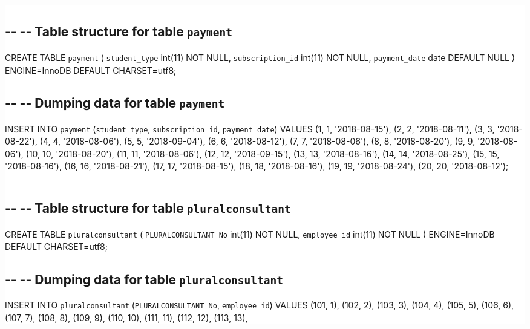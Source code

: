 
-- --------------------------------------------------------

--
-- Table structure for table `payment`
--

CREATE TABLE `payment` (
  `student_type` int(11) NOT NULL,
  `subscription_id` int(11) NOT NULL,
  `payment_date` date DEFAULT NULL
) ENGINE=InnoDB DEFAULT CHARSET=utf8;

--
-- Dumping data for table `payment`
--

INSERT INTO `payment` (`student_type`, `subscription_id`, `payment_date`) VALUES
(1, 1, '2018-08-15'),
(2, 2, '2018-08-11'),
(3, 3, '2018-08-22'),
(4, 4, '2018-08-06'),
(5, 5, '2018-09-04'),
(6, 6, '2018-08-12'),
(7, 7, '2018-08-06'),
(8, 8, '2018-08-20'),
(9, 9, '2018-08-06'),
(10, 10, '2018-08-20'),
(11, 11, '2018-08-06'),
(12, 12, '2018-09-15'),
(13, 13, '2018-08-16'),
(14, 14, '2018-08-25'),
(15, 15, '2018-08-16'),
(16, 16, '2018-08-21'),
(17, 17, '2018-08-15'),
(18, 18, '2018-08-16'),
(19, 19, '2018-08-24'),
(20, 20, '2018-08-12');

-- --------------------------------------------------------

--
-- Table structure for table `pluralconsultant`
--

CREATE TABLE `pluralconsultant` (
  `PLURALCONSULTANT_No` int(11) NOT NULL,
  `employee_id` int(11) NOT NULL
) ENGINE=InnoDB DEFAULT CHARSET=utf8;

--
-- Dumping data for table `pluralconsultant`
--

INSERT INTO `pluralconsultant` (`PLURALCONSULTANT_No`, `employee_id`) VALUES
(101, 1),
(102, 2),
(103, 3),
(104, 4),
(105, 5),
(106, 6),
(107, 7),
(108, 8),
(109, 9),
(110, 10),
(111, 11),
(112, 12),
(113, 13),